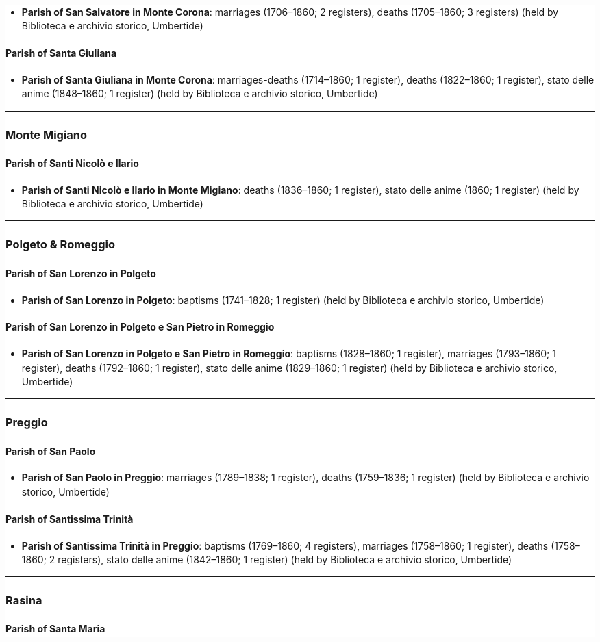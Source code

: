 * **Parish of San Salvatore in Monte Corona**: marriages (1706–1860; 2 registers), deaths (1705–1860; 3 registers) (held by Biblioteca e archivio storico, Umbertide)

#### Parish of Santa Giuliana

* **Parish of Santa Giuliana in Monte Corona**: marriages-deaths (1714–1860; 1 register), deaths (1822–1860; 1 register), stato delle anime (1848–1860; 1 register) (held by Biblioteca e archivio storico, Umbertide)

---

### Monte Migiano

#### Parish of Santi Nicolò e Ilario

* **Parish of Santi Nicolò e Ilario in Monte Migiano**: deaths (1836–1860; 1 register), stato delle anime (1860; 1 register) (held by Biblioteca e archivio storico, Umbertide)

---

### Polgeto & Romeggio

#### Parish of San Lorenzo in Polgeto

* **Parish of San Lorenzo in Polgeto**: baptisms (1741–1828; 1 register) (held by Biblioteca e archivio storico, Umbertide)

#### Parish of San Lorenzo in Polgeto e San Pietro in Romeggio

* **Parish of San Lorenzo in Polgeto e San Pietro in Romeggio**: baptisms (1828–1860; 1 register), marriages (1793–1860; 1 register), deaths (1792–1860; 1 register), stato delle anime (1829–1860; 1 register) (held by Biblioteca e archivio storico, Umbertide)

---

### Preggio

#### Parish of San Paolo

* **Parish of San Paolo in Preggio**: marriages (1789–1838; 1 register), deaths (1759–1836; 1 register) (held by Biblioteca e archivio storico, Umbertide)

#### Parish of Santissima Trinità

* **Parish of Santissima Trinità in Preggio**: baptisms (1769–1860; 4 registers), marriages (1758–1860; 1 register), deaths (1758–1860; 2 registers), stato delle anime (1842–1860; 1 register) (held by Biblioteca e archivio storico, Umbertide)

---

### Rasina

#### Parish of Santa Maria
